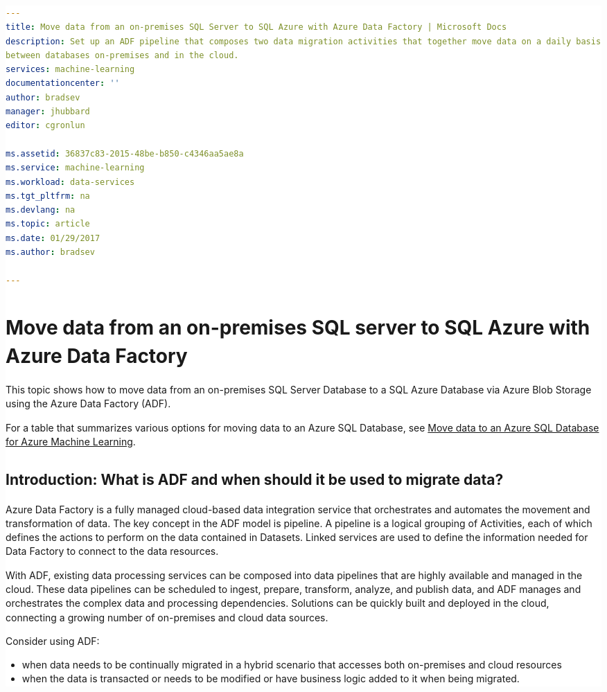 ```yaml
---
title: Move data from an on-premises SQL Server to SQL Azure with Azure Data Factory | Microsoft Docs
description: Set up an ADF pipeline that composes two data migration activities that together move data on a daily basis between databases on-premises and in the cloud.
services: machine-learning
documentationcenter: ''
author: bradsev
manager: jhubbard
editor: cgronlun

ms.assetid: 36837c83-2015-48be-b850-c4346aa5ae8a
ms.service: machine-learning
ms.workload: data-services
ms.tgt_pltfrm: na
ms.devlang: na
ms.topic: article
ms.date: 01/29/2017
ms.author: bradsev

---
```

# Move data from an on-premises SQL server to SQL Azure with Azure Data Factory
This topic shows how to move data from an on-premises SQL Server Database to a SQL Azure Database via Azure Blob Storage using the Azure Data Factory (ADF).

For a table that summarizes various options for moving data to an Azure SQL Database, see [Move data to an Azure SQL Database for Azure Machine Learning](data-science-move-sql-azure.md).

## <a name="intro"></a>Introduction: What is ADF and when should it be used to migrate data?
Azure Data Factory is a fully managed cloud-based data integration service that orchestrates and automates the movement and transformation of data. The key concept in the ADF model is pipeline. A pipeline is a logical grouping of Activities, each of which defines the actions to perform on the data contained in Datasets. Linked services are used to define the information needed for Data Factory to connect to the data resources.

With ADF, existing data processing services can be composed into data pipelines that are highly available and managed in the cloud. These data pipelines can be scheduled to ingest, prepare, transform, analyze, and publish data, and ADF manages and orchestrates the complex data and processing dependencies. Solutions can be quickly built and deployed in the cloud, connecting a growing number of on-premises and cloud data sources.

Consider using ADF:

* when data needs to be continually migrated in a hybrid scenario that accesses both on-premises and cloud resources
* when the data is transacted or needs to be modified or have business logic added to it when being migrated.
